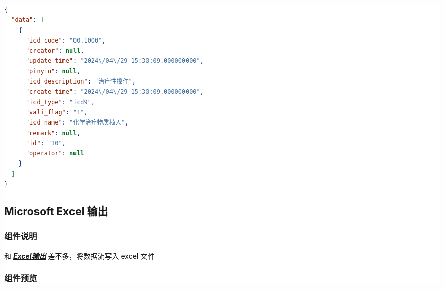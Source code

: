 ```json
{
  "data": [
    {
      "icd_code": "00.1000",
      "creator": null,
      "update_time": "2024\/04\/29 15:30:09.000000000",
      "pinyin": null,
      "icd_description": "治疗性操作",
      "create_time": "2024\/04\/29 15:30:09.000000000",
      "icd_type": "icd9",
      "vali_flag": "1",
      "icd_name": "化学治疗物质植入",
      "remark": null,
      "id": "10",
      "operator": null
    }
  ]
}
```

## Microsoft Excel 输出

### 组件说明

和 ***[Excel输出](#Excel输出)*** 差不多，将数据流写入 excel 文件

### 组件预览
